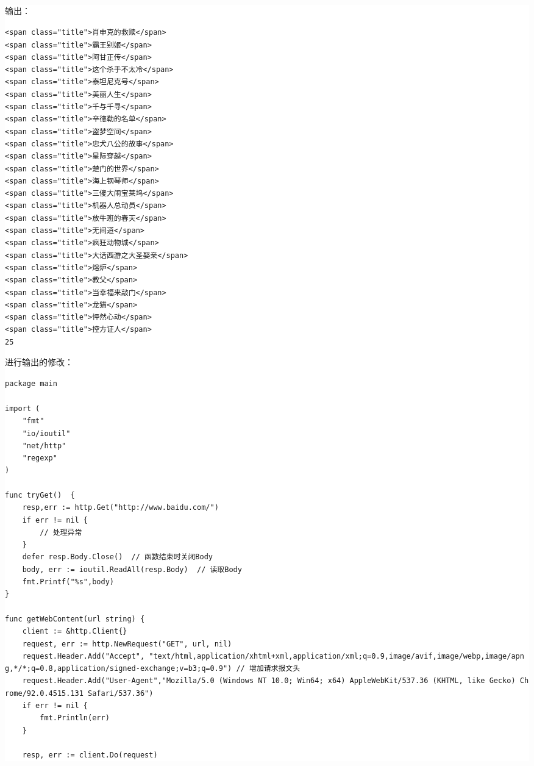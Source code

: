 输出：

```
<span class="title">肖申克的救赎</span>
<span class="title">霸王别姬</span>
<span class="title">阿甘正传</span>
<span class="title">这个杀手不太冷</span>
<span class="title">泰坦尼克号</span>
<span class="title">美丽人生</span>
<span class="title">千与千寻</span>
<span class="title">辛德勒的名单</span>
<span class="title">盗梦空间</span>
<span class="title">忠犬八公的故事</span>
<span class="title">星际穿越</span>
<span class="title">楚门的世界</span>
<span class="title">海上钢琴师</span>
<span class="title">三傻大闹宝莱坞</span>
<span class="title">机器人总动员</span>
<span class="title">放牛班的春天</span>
<span class="title">无间道</span>
<span class="title">疯狂动物城</span>
<span class="title">大话西游之大圣娶亲</span>
<span class="title">熔炉</span>
<span class="title">教父</span>
<span class="title">当幸福来敲门</span>
<span class="title">龙猫</span>
<span class="title">怦然心动</span>
<span class="title">控方证人</span>
25
```


进行输出的修改：

```
package main

import (
	"fmt"
	"io/ioutil"
	"net/http"
	"regexp"
)

func tryGet()  {
	resp,err := http.Get("http://www.baidu.com/")
	if err != nil {
		// 处理异常
	}
	defer resp.Body.Close()  // 函数结束时关闭Body
	body, err := ioutil.ReadAll(resp.Body)  // 读取Body
	fmt.Printf("%s",body)
}

func getWebContent(url string) {
	client := &http.Client{}
	request, err := http.NewRequest("GET", url, nil)
	request.Header.Add("Accept", "text/html,application/xhtml+xml,application/xml;q=0.9,image/avif,image/webp,image/apng,*/*;q=0.8,application/signed-exchange;v=b3;q=0.9") // 增加请求报文头
	request.Header.Add("User-Agent","Mozilla/5.0 (Windows NT 10.0; Win64; x64) AppleWebKit/537.36 (KHTML, like Gecko) Chrome/92.0.4515.131 Safari/537.36")
	if err != nil {
		fmt.Println(err)
	}

	resp, err := client.Do(request)
```